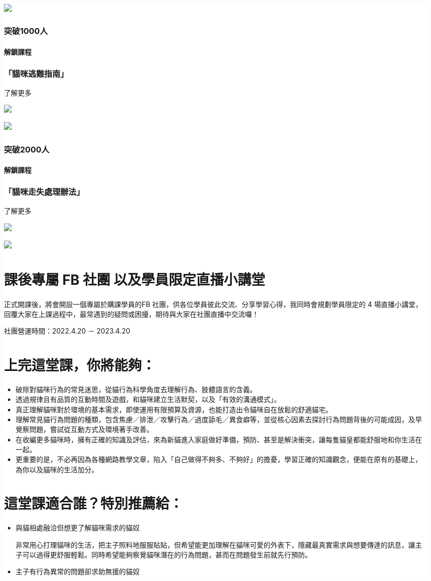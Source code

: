 ![](https://pics.seeds.com.tw/courses/cat-behavior/unlock1_pc.png)

### 突破1000人

#### 解鎖課程

### 「貓咪逃難指南」

了解更多

![](https://pics.seeds.com.tw/courses/cat-behavior/unlock_icon_pc.png)

![](https://pics.seeds.com.tw/courses/cat-behavior/unlock2_pc.png)

### 突破2000人

#### 解鎖課程

### 「貓咪走失處理辦法」

了解更多

![](https://pics.seeds.com.tw/courses/cat-behavior/unlock_icon_pc.png)

![](https://pics.seeds.com.tw/courses/cat-behavior/group_pc.png)

# 課後專屬 FB 社團 以及學員限定直播小講堂

正式開課後，將會開設一個專屬於購課學員的FB 社團，供各位學員彼此交流、分享學習心得，我同時會規劃學員限定的 4 場直播小講堂，回覆大家在上課過程中，最常遇到的疑問或困擾，期待與大家在社團直播中交流囉！

社團營運時間：2022.4.20 － 2023.4.20

# 上完這堂課，你將能夠：

* 破除對貓咪行為的常見迷思，從貓行為科學角度去理解行為、肢體語言的含義。
* 透過規律且有品質的互動時間及遊戲，和貓咪建立生活默契，以及「有效的溝通模式」。
* 真正理解貓咪對於環境的基本需求，即使運用有限預算及資源，也能打造出令貓咪自在放鬆的舒適貓宅。
* 理解常見貓行為問題的種類，包含焦慮／排泄／攻擊行為／過度舔毛／異食癖等，並從核心因素去探討行為問題背後的可能成因，及早覺察問題，嘗試從互動方式及環境著手改善。
* 在收編更多貓咪時，擁有正確的知識及評估，來為新貓進入家庭做好準備，預防、甚至是解決衝突，讓每隻貓皇都能舒服地和你生活在一起。
* 更重要的是，不必再因為各種網路教學文章，陷入「自己做得不夠多、不夠好」的擔憂，學習正確的知識觀念，便能在原有的基礎上，為你以及貓咪的生活加分。

# 這堂課適合誰？特別推薦給：

* 與貓相處融洽但想更了解貓咪需求的貓奴

  非常用心打理貓咪的生活，把主子照料地服服貼貼，但希望能更加理解在貓咪可愛的外表下，隱藏最真實需求與想要傳達的訊息，讓主子可以過得更舒服輕鬆。同時希望能夠察覺貓咪潛在的行為問題，甚而在問題發生前就先行預防。
* 主子有行為異常的問題卻求助無援的貓奴
